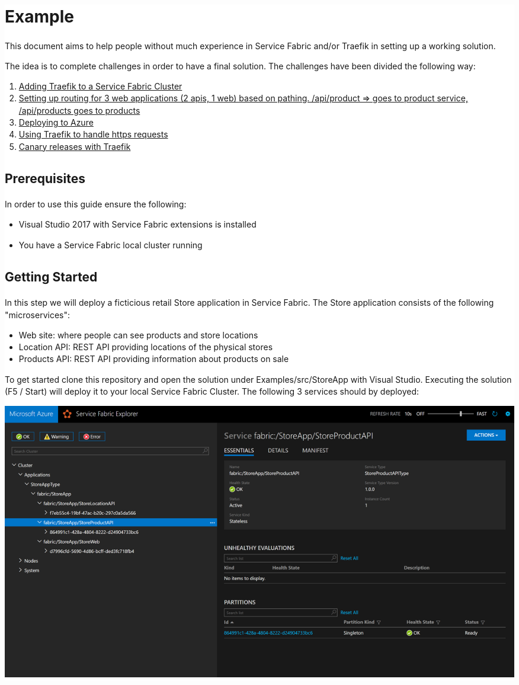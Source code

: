 # Example

This document aims to help people without much experience in Service Fabric and/or Traefik in setting up a working solution.

The idea is to complete challenges in order to have a final solution. The challenges have been divided the following way:

1. [Adding Traefik to a Service Fabric Cluster](#challenge1)
2. [Setting up routing for 3 web applications (2 apis, 1 web) based on pathing.  /api/product => goes to product service, /api/products goes to products](#challenge2)
3. [Deploying to Azure](#challenge3)
4. [Using Traefik to handle https requests](#challenge4)
5. [Canary releases with Traefik](#challenge5)

## Prerequisites

In order to use this guide ensure the following:

- Visual Studio 2017 with Service Fabric extensions is installed

- You have a Service Fabric local cluster running

## Getting Started

In this step we will deploy a ficticious retail Store application in Service Fabric. The Store application consists of the following "microservices":

- Web site: where people can see products and store locations
- Location API: REST API providing locations of the physical stores
- Products API: REST API providing information about products on sale

To get started clone this repository and open the solution under Examples/src/StoreApp with Visual Studio. Executing the solution (F5 / Start) will deploy it to your local Service Fabric Cluster. The following 3 services should by deployed:

![Store Web on local SF](images/running-storeweb-locally-v100.png)
